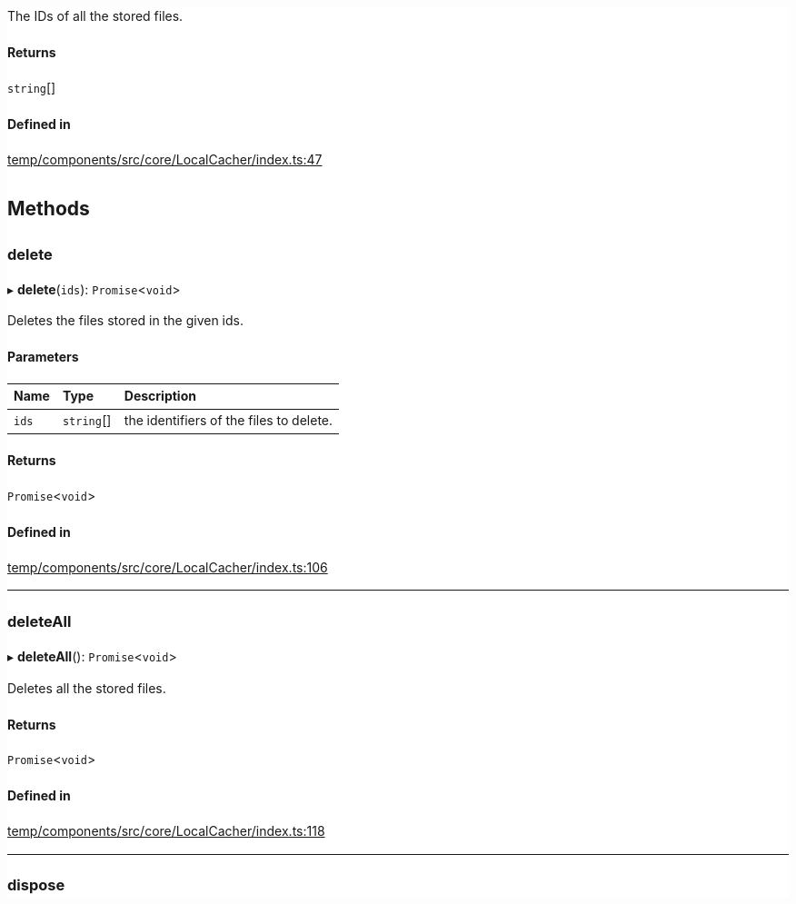 The IDs of all the stored files.

#### Returns

`string`[]

#### Defined in

[temp/components/src/core/LocalCacher/index.ts:47](https://github.com/ThatOpen/engine_components/blob/0c38d20/src/core/LocalCacher/index.ts#L47)

## Methods

### delete

▸ **delete**(`ids`): `Promise`<`void`\>

Deletes the files stored in the given ids.

#### Parameters

| Name | Type | Description |
| :------ | :------ | :------ |
| `ids` | `string`[] | the identifiers of the files to delete. |

#### Returns

`Promise`<`void`\>

#### Defined in

[temp/components/src/core/LocalCacher/index.ts:106](https://github.com/ThatOpen/engine_components/blob/0c38d20/src/core/LocalCacher/index.ts#L106)

___

### deleteAll

▸ **deleteAll**(): `Promise`<`void`\>

Deletes all the stored files.

#### Returns

`Promise`<`void`\>

#### Defined in

[temp/components/src/core/LocalCacher/index.ts:118](https://github.com/ThatOpen/engine_components/blob/0c38d20/src/core/LocalCacher/index.ts#L118)

___

### dispose
